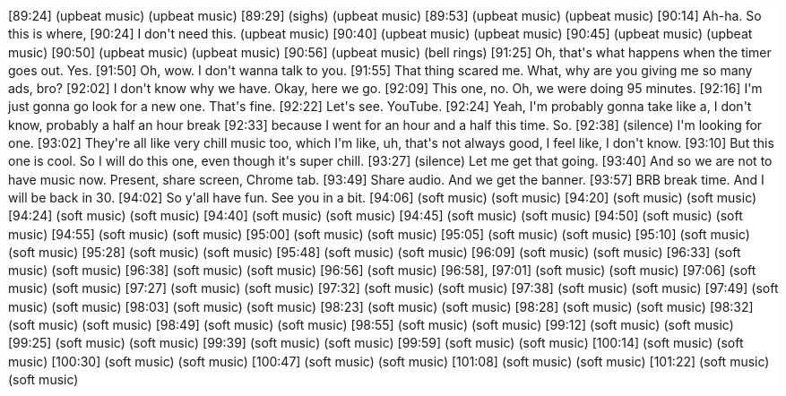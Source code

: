 [89:24] (upbeat music) (upbeat music)
[89:29] (sighs) (upbeat music)
[89:53] (upbeat music) (upbeat music)
[90:14] Ah-ha. So this is where,
[90:24] I don't need this. (upbeat music)
[90:40] (upbeat music) (upbeat music)
[90:45] (upbeat music) (upbeat music)
[90:50] (upbeat music) (upbeat music)
[90:56] (upbeat music) (bell rings)
[91:25] Oh, that's what happens when the timer goes out. Yes.
[91:50] Oh, wow. I don't wanna talk to you.
[91:55] That thing scared me. What, why are you giving me so many ads, bro?
[92:02] I don't know why we have. Okay, here we go.
[92:09] This one, no. Oh, we were doing 95 minutes.
[92:16] I'm just gonna go look for a new one. That's fine.
[92:22] Let's see. YouTube.
[92:24] Yeah, I'm probably gonna take like a, I don't know, probably a half an hour break
[92:33] because I went for an hour and a half this time. So.
[92:38] (silence) I'm looking for one.
[93:02] They're all like very chill music too, which I'm like, uh, that's not always good, I feel like, I don't know.
[93:10] But this one is cool. So I will do this one, even though it's super chill.
[93:27] (silence) Let me get that going.
[93:40] And so we are not to have music now. Present, share screen, Chrome tab.
[93:49] Share audio. And we get the banner.
[93:57] BRB break time. And I will be back in 30.
[94:02] So y'all have fun. See you in a bit.
[94:06] (soft music) (soft music)
[94:20] (soft music) (soft music)
[94:24] (soft music) (soft music)
[94:40] (soft music) (soft music)
[94:45] (soft music) (soft music)
[94:50] (soft music) (soft music)
[94:55] (soft music) (soft music)
[95:00] (soft music) (soft music)
[95:05] (soft music) (soft music)
[95:10] (soft music) (soft music)
[95:28] (soft music) (soft music)
[95:48] (soft music) (soft music)
[96:09] (soft music) (soft music)
[96:33] (soft music) (soft music)
[96:38] (soft music) (soft music)
[96:56] (soft music) [96:58],
[97:01] (soft music) (soft music)
[97:06] (soft music) (soft music)
[97:27] (soft music) (soft music)
[97:32] (soft music) (soft music)
[97:38] (soft music) (soft music)
[97:49] (soft music) (soft music)
[98:03] (soft music) (soft music)
[98:23] (soft music) (soft music)
[98:28] (soft music) (soft music)
[98:32] (soft music) (soft music)
[98:49] (soft music) (soft music)
[98:55] (soft music) (soft music)
[99:12] (soft music) (soft music)
[99:25] (soft music) (soft music)
[99:39] (soft music) (soft music)
[99:59] (soft music) (soft music)
[100:14] (soft music) (soft music)
[100:30] (soft music) (soft music)
[100:47] (soft music) (soft music)
[101:08] (soft music) (soft music)
[101:22] (soft music) (soft music)